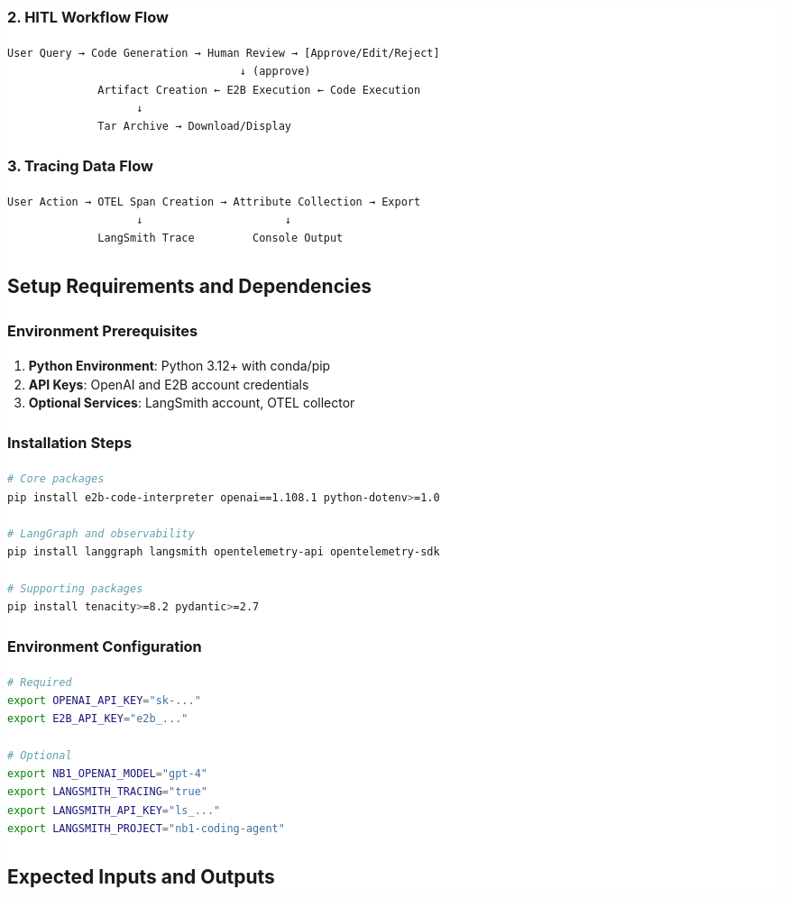 ### 2. HITL Workflow Flow
```
User Query → Code Generation → Human Review → [Approve/Edit/Reject]
                                    ↓ (approve)
              Artifact Creation ← E2B Execution ← Code Execution
                    ↓
              Tar Archive → Download/Display
```

### 3. Tracing Data Flow
```
User Action → OTEL Span Creation → Attribute Collection → Export
                    ↓                      ↓
              LangSmith Trace         Console Output
```

## Setup Requirements and Dependencies

### Environment Prerequisites
1. **Python Environment**: Python 3.12+ with conda/pip
2. **API Keys**: OpenAI and E2B account credentials
3. **Optional Services**: LangSmith account, OTEL collector

### Installation Steps
```bash
# Core packages
pip install e2b-code-interpreter openai==1.108.1 python-dotenv>=1.0

# LangGraph and observability
pip install langgraph langsmith opentelemetry-api opentelemetry-sdk

# Supporting packages
pip install tenacity>=8.2 pydantic>=2.7
```

### Environment Configuration
```bash
# Required
export OPENAI_API_KEY="sk-..."
export E2B_API_KEY="e2b_..."

# Optional
export NB1_OPENAI_MODEL="gpt-4"
export LANGSMITH_TRACING="true"
export LANGSMITH_API_KEY="ls_..."
export LANGSMITH_PROJECT="nb1-coding-agent"
```

## Expected Inputs and Outputs
